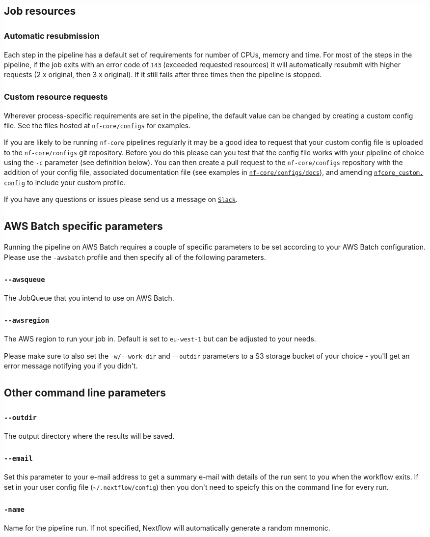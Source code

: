 
## Job resources
### Automatic resubmission
Each step in the pipeline has a default set of requirements for number of CPUs, memory and time. For most of the steps in the pipeline, if the job exits with an error code of `143` (exceeded requested resources) it will automatically resubmit with higher requests (2 x original, then 3 x original). If it still fails after three times then the pipeline is stopped.

### Custom resource requests
Wherever process-specific requirements are set in the pipeline, the default value can be changed by creating a custom config file. See the files hosted at [`nf-core/configs`](https://github.com/nf-core/configs/tree/master/conf) for examples.

If you are likely to be running `nf-core` pipelines regularly it may be a good idea to request that your custom config file is uploaded to the `nf-core/configs` git repository. Before you do this please can you test that the config file works with your pipeline of choice using the `-c` parameter (see definition below). You can then create a pull request to the `nf-core/configs` repository with the addition of your config file, associated documentation file (see examples in [`nf-core/configs/docs`](https://github.com/nf-core/configs/tree/master/docs)), and amending [`nfcore_custom.config`](https://github.com/nf-core/configs/blob/master/nfcore_custom.config) to include your custom profile.

If you have any questions or issues please send us a message on [`Slack`](https://nf-core-invite.herokuapp.com/).

## AWS Batch specific parameters
Running the pipeline on AWS Batch requires a couple of specific parameters to be set according to your AWS Batch configuration. Please use the `-awsbatch` profile and then specify all of the following parameters.
### `--awsqueue`
The JobQueue that you intend to use on AWS Batch.
### `--awsregion`
The AWS region to run your job in. Default is set to `eu-west-1` but can be adjusted to your needs.

Please make sure to also set the `-w/--work-dir` and `--outdir` parameters to a S3 storage bucket of your choice - you'll get an error message notifying you if you didn't.

## Other command line parameters



### `--outdir`
The output directory where the results will be saved.

### `--email`
Set this parameter to your e-mail address to get a summary e-mail with details of the run sent to you when the workflow exits. If set in your user config file (`~/.nextflow/config`) then you don't need to speicfy this on the command line for every run.

### `-name`
Name for the pipeline run. If not specified, Nextflow will automatically generate a random mnemonic.
